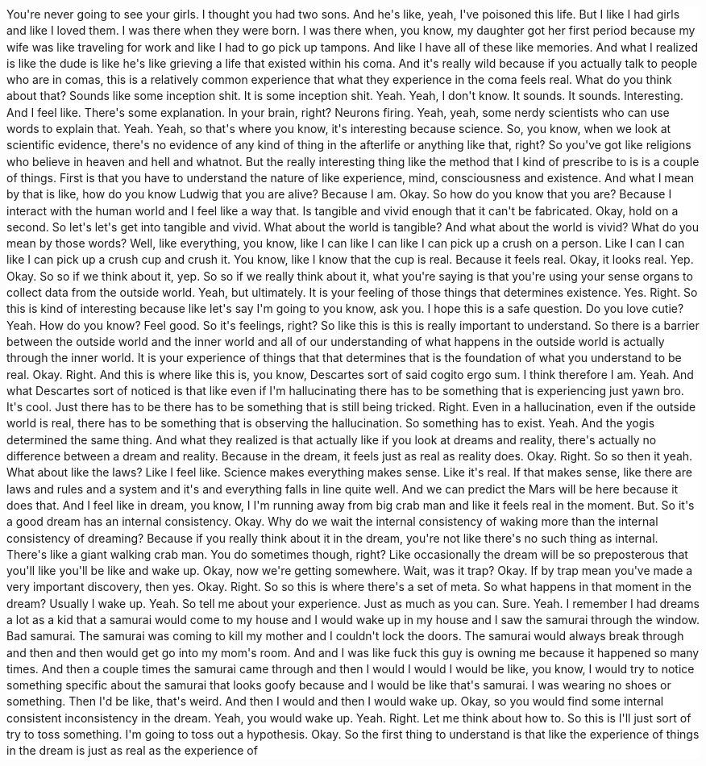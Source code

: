 You're never going to see your girls. I thought you had two sons. And he's like, yeah, I've poisoned this life. But I like I had girls and like I loved them. I was there when they were born. I was there when, you know, my daughter got her first period because my wife was like traveling for work and like I had to go pick up tampons. And like I have all of these like memories. And what I realized is like the dude is like he's like grieving a life that existed within his coma. And it's really wild because if you actually talk to people who are in comas, this is a relatively common experience that what they experience in the coma feels real. What do you think about that? Sounds like some inception shit. It is some inception shit. Yeah. Yeah, I don't know. It sounds. It sounds. Interesting. And I feel like. There's some explanation. In your brain, right? Neurons firing. Yeah, yeah, some nerdy scientists who can use words to explain that. Yeah. Yeah, so that's where you know, it's interesting because science. So, you know, when we look at scientific evidence, there's no evidence of any kind of thing in the afterlife or anything like that, right? So you've got like religions who believe in heaven and hell and whatnot. But the really interesting thing like the method that I kind of prescribe to is is a couple of things. First is that you have to understand the nature of like experience, mind, consciousness and existence. And what I mean by that is like, how do you know Ludwig that you are alive? Because I am. Okay. So how do you know that you are? Because I interact with the human world and I feel like a way that. Is tangible and vivid enough that it can't be fabricated. Okay, hold on a second. So let's let's get into tangible and vivid. What about the world is tangible? And what about the world is vivid? What do you mean by those words? Well, like everything, you know, like I can like I can like I can pick up a crush on a person. Like I can I can like I can pick up a crush cup and crush it. You know, like I know that the cup is real. Because it feels real. Okay, it looks real. Yep. Okay. So so if we think about it, yep. So so if we really think about it, what you're saying is that you're using your sense organs to collect data from the outside world. Yeah, but ultimately. It is your feeling of those things that determines existence. Yes. Right. So this is kind of interesting because like let's say I'm going to you know, ask you. I hope this is a safe question. Do you love cutie? Yeah. How do you know? Feel good. So it's feelings, right? So like this is this is really important to understand. So there is a barrier between the outside world and the inner world and all of our understanding of what happens in the outside world is actually through the inner world. It is your experience of things that that determines that is the foundation of what you understand to be real. Okay. Right. And this is where like this is, you know, Descartes sort of said cogito ergo sum. I think therefore I am. Yeah. And what Descartes sort of noticed is that like even if I'm hallucinating there has to be something that is experiencing just yawn bro. It's cool. Just there has to be there has to be something that is still being tricked. Right. Even in a hallucination, even if the outside world is real, there has to be something that is observing the hallucination. So something has to exist. Yeah. And the yogis determined the same thing. And what they realized is that actually like if you look at dreams and reality, there's actually no difference between a dream and reality. Because in the dream, it feels just as real as reality does. Okay. Right. So so then it yeah. What about like the laws? Like I feel like. Science makes everything makes sense. Like it's real. If that makes sense, like there are laws and rules and a system and it's and everything falls in line quite well. And we can predict the Mars will be here because it does that. And I feel like in dream, you know, I I'm running away from big crab man and like it feels real in the moment. But. So it's a good dream has an internal consistency. Okay. Why do we wait the internal consistency of waking more than the internal consistency of dreaming? Because if you really think about it in the dream, you're not like there's no such thing as internal. There's like a giant walking crab man. You do sometimes though, right? Like occasionally the dream will be so preposterous that you'll like you'll be like and wake up. Okay, now we're getting somewhere. Wait, was it trap? Okay. If by trap mean you've made a very important discovery, then yes. Okay. Right. So so this is where there's a set of meta. So what happens in that moment in the dream? Usually I wake up. Yeah. So tell me about your experience. Just as much as you can. Sure. Yeah. I remember I had dreams a lot as a kid that a samurai would come to my house and I would wake up in my house and I saw the samurai through the window. Bad samurai. The samurai was coming to kill my mother and I couldn't lock the doors. The samurai would always break through and then and then would get go into my mom's room. And and I was like fuck this guy is owning me because it happened so many times. And then a couple times the samurai came through and then I would I would I would be like, you know, I would try to notice something specific about the samurai that looks goofy because and I would be like that's samurai. I was wearing no shoes or something. Then I'd be like, that's weird. And then I would and then I would wake up. Okay, so you would find some internal consistent inconsistency in the dream. Yeah, you would wake up. Yeah. Right. Let me think about how to. So this is I'll just sort of try to toss something. I'm going to toss out a hypothesis. Okay. So the first thing to understand is that like the experience of things in the dream is just as real as the experience of